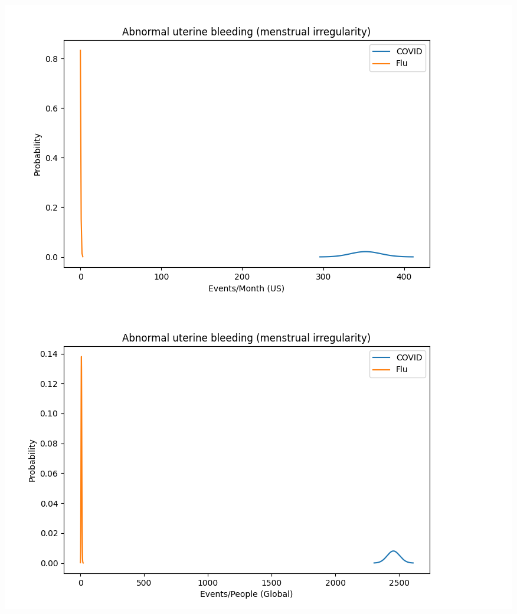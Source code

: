 ![Abnormal uterine bleeding (menstrual irregularity)-Month (US)](Abnormal%20uterine%20bleeding%20(menstrual%20irregularity)-Month%20(US).png)

![Abnormal uterine bleeding (menstrual irregularity)-People (Global)](Abnormal%20uterine%20bleeding%20(menstrual%20irregularity)-People%20(Global).png)
